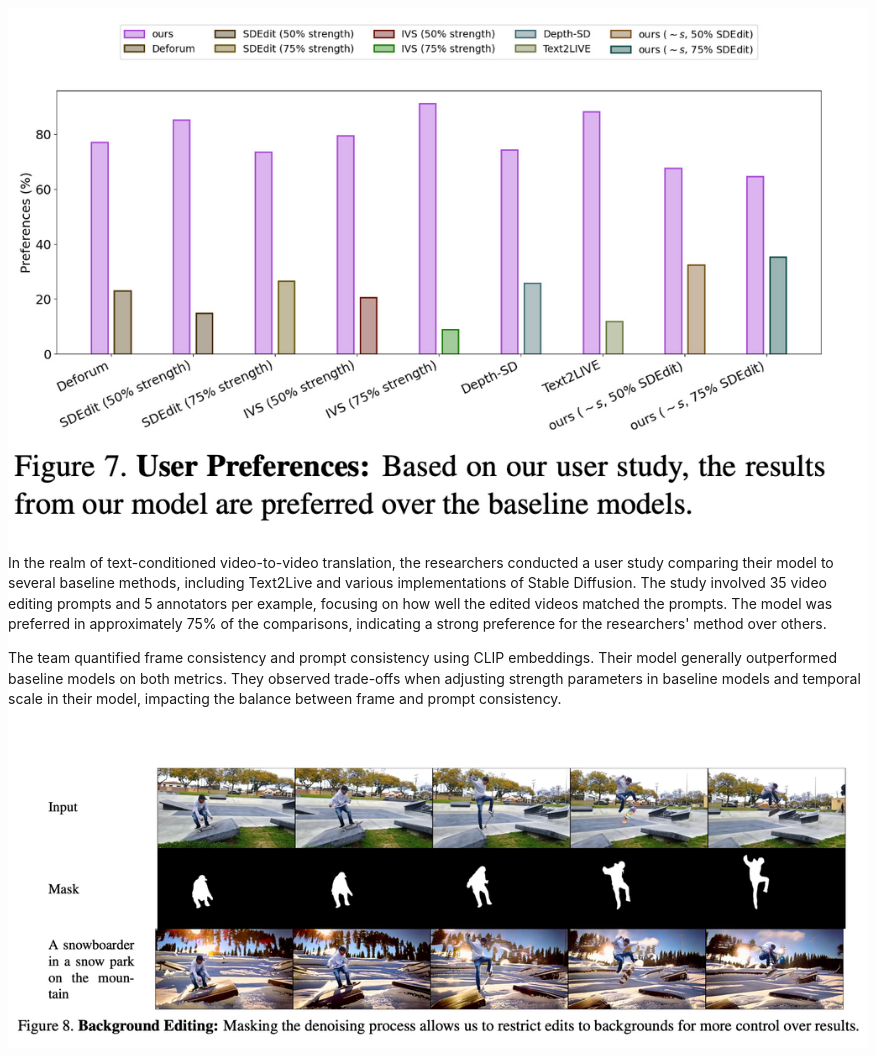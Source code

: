 ![figure7.png](images%2Ffigure7.png)

In the realm of text-conditioned video-to-video translation, the researchers conducted a user study comparing their model to several baseline methods, including Text2Live and various implementations of Stable Diffusion. The study involved 35 video editing prompts and 5 annotators per example, focusing on how well the edited videos matched the prompts. The model was preferred in approximately 75% of the comparisons, indicating a strong preference for the researchers' method over others.

The team quantified frame consistency and prompt consistency using CLIP embeddings. Their model generally outperformed baseline models on both metrics. They observed trade-offs when adjusting strength parameters in baseline models and temporal scale in their model, impacting the balance between frame and prompt consistency.

![figure8.png](images%2Ffigure8.png)
